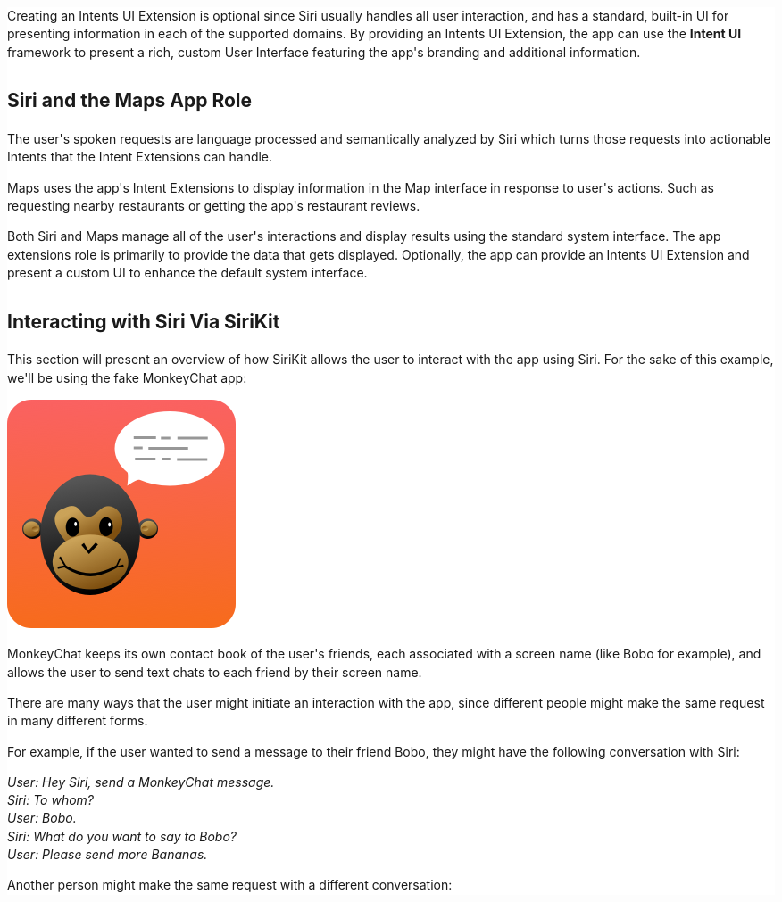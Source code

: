 Creating an Intents UI Extension is optional since Siri usually handles all user interaction, and has a standard, built-in UI for presenting information in each of the supported domains. By providing an Intents UI Extension, the app can use the **Intent UI** framework to present a rich, custom User Interface featuring the app's branding and additional information.

## Siri and the Maps App Role

The user's spoken requests are language processed and semantically analyzed by Siri which turns those requests into actionable Intents that the Intent Extensions can handle.

Maps uses the app's Intent Extensions to display information in the Map interface in response to user's actions. Such as requesting nearby restaurants or getting the app's restaurant reviews.

Both Siri and Maps manage all of the user's interactions and display results using the standard system interface. The app extensions role is primarily to provide the data that gets displayed. Optionally, the app can provide an Intents UI Extension and present a custom UI to enhance the default system interface.

## Interacting with Siri Via SiriKit

This section will present an overview of how SiriKit allows the user to interact with the app using Siri. For the sake of this example, we'll be using the fake MonkeyChat app:

[![](understanding-sirikit-images/monkeychat01.png "The MonkeyChat icon")](understanding-sirikit-images/monkeychat01.png#lightbox)

MonkeyChat keeps its own contact book of the user's friends, each associated with a screen name (like Bobo for example), and allows the user to send text chats to each friend by their screen name.

There are many ways that the user might initiate an interaction with the app, since different people might make the same request in many different forms.

For example, if the user wanted to send a message to their friend Bobo, they might have the following conversation with Siri:

_User: Hey Siri, send a MonkeyChat message._<br />
_Siri: To whom?_<br />
_User: Bobo._<br />
_Siri: What do you want to say to Bobo?_<br />
_User: Please send more Bananas._<br />

Another person might make the same request with a different conversation:
